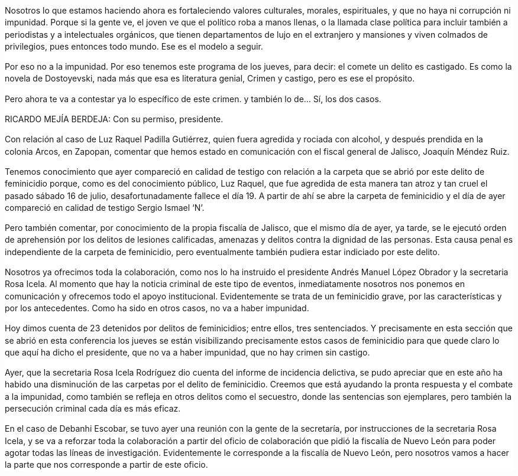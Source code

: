 Nosotros lo que estamos haciendo ahora es fortaleciendo valores culturales,
morales, espirituales, y que no haya ni corrupción ni impunidad. Porque si la
gente ve, el joven ve que el político roba a manos llenas, o la llamada clase
política para incluir también a periodistas y a intelectuales orgánicos, que
tienen departamentos de lujo en el extranjero y mansiones y viven colmados de
privilegios, pues entonces todo mundo. Ese es el modelo a seguir.

Por eso no a la impunidad. Por eso tenemos este programa de los jueves, para
decir: el comete un delito es castigado. Es como la novela de Dostoyevski,
nada más que esa es literatura genial, Crimen y castigo, pero es ese el
propósito.

Pero ahora te va a contestar ya lo específico de este crimen. y también lo de…
Sí, los dos casos.

RICARDO MEJÍA BERDEJA: Con su permiso, presidente.

Con relación al caso de Luz Raquel Padilla Gutiérrez, quien fuera agredida y
rociada con alcohol, y después prendida en la colonia Arcos, en Zapopan,
comentar que hemos estado en comunicación con el fiscal general de Jalisco,
Joaquín Méndez Ruiz.

Tenemos conocimiento que ayer compareció en calidad de testigo con relación a
la carpeta que se abrió por este delito de feminicidio porque, como es del
conocimiento público, Luz Raquel, que fue agredida de esta manera tan atroz y
tan cruel el pasado sábado 16 de julio, desafortunadamente fallece el día 19.
A partir de ahí se abre la carpeta de feminicidio y el día de ayer compareció
en calidad de testigo Sergio Ismael ‘N’.

Pero también comentar, por conocimiento de la propia fiscalía de Jalisco, que
el mismo día de ayer, ya tarde, se le ejecutó orden de aprehensión por los
delitos de lesiones calificadas, amenazas y delitos contra la dignidad de las
personas. Esta causa penal es independiente de la carpeta de feminicidio, pero
eventualmente también pudiera estar indiciado por este delito.

Nosotros ya ofrecimos toda la colaboración, como nos lo ha instruido el
presidente Andrés Manuel López Obrador y la secretaria Rosa Icela. Al momento
que hay la noticia criminal de este tipo de eventos, inmediatamente nosotros
nos ponemos en comunicación y ofrecemos todo el apoyo institucional.
Evidentemente se trata de un feminicidio grave, por las características y por
los antecedentes. Como ha sido en otros casos, no va a haber impunidad.

Hoy dimos cuenta de 23 detenidos por delitos de feminicidios; entre ellos,
tres sentenciados. Y precisamente en esta sección que se abrió en esta
conferencia los jueves se están visibilizando precisamente estos casos de
feminicidio para que quede claro lo que aquí ha dicho el presidente, que no va
a haber impunidad, que no hay crimen sin castigo.

Ayer, que la secretaria Rosa Icela Rodríguez dio cuenta del informe de
incidencia delictiva, se pudo apreciar que en este año ha habido una
disminución de las carpetas por el delito de feminicidio. Creemos que está
ayudando la pronta respuesta y el combate a la impunidad, como también se
refleja en otros delitos como el secuestro, donde las sentencias son
ejemplares, pero también la persecución criminal cada día es más eficaz.

En el caso de Debanhi Escobar, se tuvo ayer una reunión con la gente de la
secretaría, por instrucciones de la secretaria Rosa Icela, y se va a reforzar
toda la colaboración a partir del oficio de colaboración que pidió la fiscalía
de Nuevo León para poder agotar todas las líneas de investigación.
Evidentemente le corresponde a la fiscalía de Nuevo León, pero nosotros vamos
a hacer la parte que nos corresponde a partir de este oficio.
